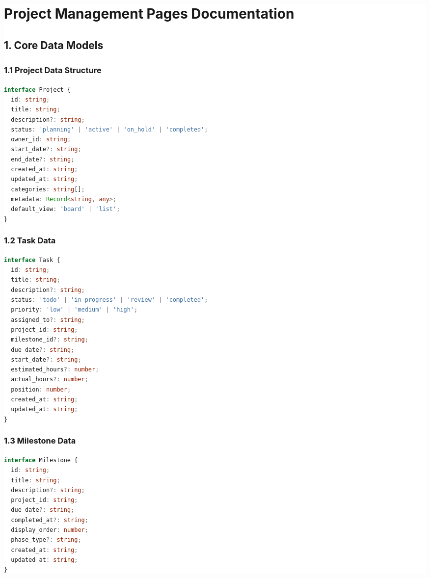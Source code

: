
# Project Management Pages Documentation

## 1. Core Data Models

### 1.1 Project Data Structure
```typescript
interface Project {
  id: string;
  title: string;
  description?: string;
  status: 'planning' | 'active' | 'on_hold' | 'completed';
  owner_id: string;
  start_date?: string;
  end_date?: string;
  created_at: string;
  updated_at: string;
  categories: string[];
  metadata: Record<string, any>;
  default_view: 'board' | 'list';
}
```

### 1.2 Task Data
```typescript
interface Task {
  id: string;
  title: string;
  description?: string;
  status: 'todo' | 'in_progress' | 'review' | 'completed';
  priority: 'low' | 'medium' | 'high';
  assigned_to?: string;
  project_id: string;
  milestone_id?: string;
  due_date?: string;
  start_date?: string;
  estimated_hours?: number;
  actual_hours?: number;
  position: number;
  created_at: string;
  updated_at: string;
}
```

### 1.3 Milestone Data
```typescript
interface Milestone {
  id: string;
  title: string;
  description?: string;
  project_id: string;
  due_date?: string;
  completed_at?: string;
  display_order: number;
  phase_type?: string;
  created_at: string;
  updated_at: string;
}
```
